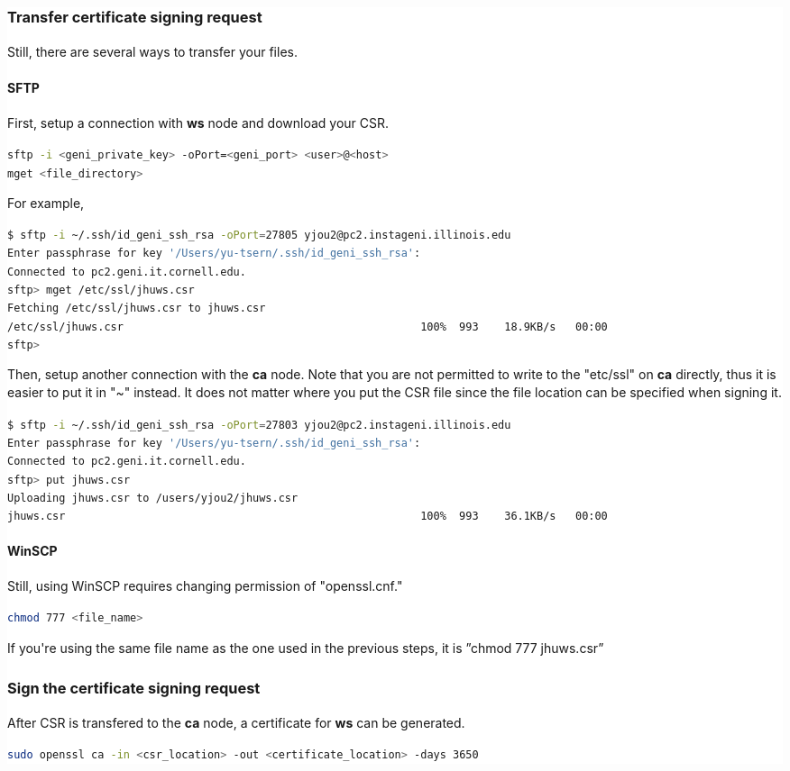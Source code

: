 
### Transfer certificate signing request

Still, there are several ways to transfer your files.

#### SFTP

First, setup a connection with **ws** node and download your CSR.

```sh
sftp -i <geni_private_key> -oPort=<geni_port> <user>@<host>
mget <file_directory>
```

For example, 

```sh
$ sftp -i ~/.ssh/id_geni_ssh_rsa -oPort=27805 yjou2@pc2.instageni.illinois.edu
Enter passphrase for key '/Users/yu-tsern/.ssh/id_geni_ssh_rsa': 
Connected to pc2.geni.it.cornell.edu.
sftp> mget /etc/ssl/jhuws.csr
Fetching /etc/ssl/jhuws.csr to jhuws.csr
/etc/ssl/jhuws.csr                                              100%  993    18.9KB/s   00:00    
sftp> 
```

Then, setup another connection with the **ca** node. Note that you are not permitted to write to the "etc/ssl" on **ca** directly, thus it is easier to put it in "~" instead. It does not matter where you put the CSR file since the file location can be specified when signing it.

```sh
$ sftp -i ~/.ssh/id_geni_ssh_rsa -oPort=27803 yjou2@pc2.instageni.illinois.edu
Enter passphrase for key '/Users/yu-tsern/.ssh/id_geni_ssh_rsa': 
Connected to pc2.geni.it.cornell.edu.
sftp> put jhuws.csr
Uploading jhuws.csr to /users/yjou2/jhuws.csr
jhuws.csr                                                       100%  993    36.1KB/s   00:00  
```

#### WinSCP

Still, using WinSCP requires changing permission of "openssl.cnf."

```sh
chmod 777 <file_name>
```

If you're using the same file name as the one used in the previous steps, it is ”chmod 777 jhuws.csr”


### Sign the certificate signing request

After CSR is transfered to the **ca** node, a certificate for **ws** can be generated.

```sh
sudo openssl ca -in <csr_location> -out <certificate_location> -days 3650
```
